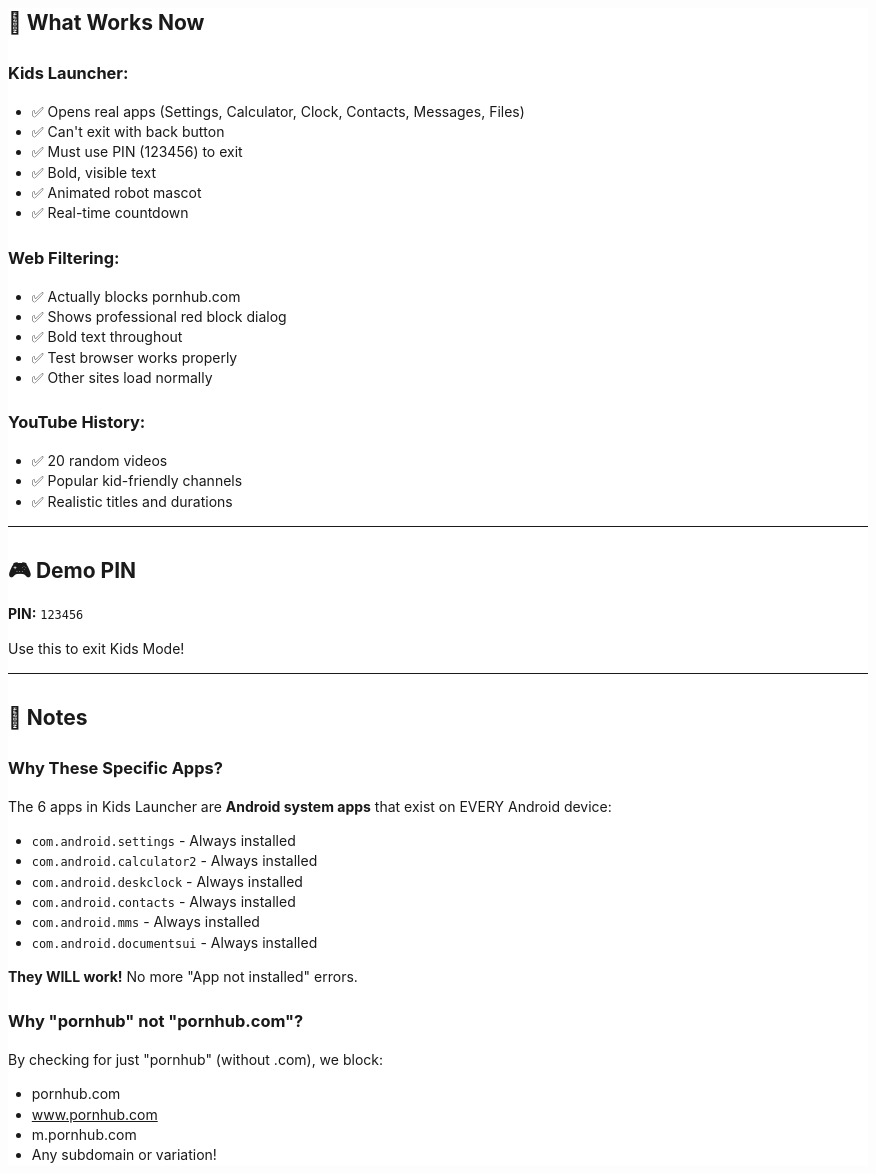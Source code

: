 
## 🚀 What Works Now

### Kids Launcher:
- ✅ Opens real apps (Settings, Calculator, Clock, Contacts, Messages, Files)
- ✅ Can't exit with back button
- ✅ Must use PIN (123456) to exit
- ✅ Bold, visible text
- ✅ Animated robot mascot
- ✅ Real-time countdown

### Web Filtering:
- ✅ Actually blocks pornhub.com
- ✅ Shows professional red block dialog
- ✅ Bold text throughout
- ✅ Test browser works properly
- ✅ Other sites load normally

### YouTube History:
- ✅ 20 random videos
- ✅ Popular kid-friendly channels
- ✅ Realistic titles and durations

---

## 🎮 Demo PIN
**PIN:** `123456`

Use this to exit Kids Mode!

---

## 📝 Notes

### Why These Specific Apps?
The 6 apps in Kids Launcher are **Android system apps** that exist on EVERY Android device:
- `com.android.settings` - Always installed
- `com.android.calculator2` - Always installed
- `com.android.deskclock` - Always installed
- `com.android.contacts` - Always installed
- `com.android.mms` - Always installed
- `com.android.documentsui` - Always installed

**They WILL work!** No more "App not installed" errors.

### Why "pornhub" not "pornhub.com"?
By checking for just "pornhub" (without .com), we block:
- pornhub.com
- www.pornhub.com
- m.pornhub.com
- Any subdomain or variation!
